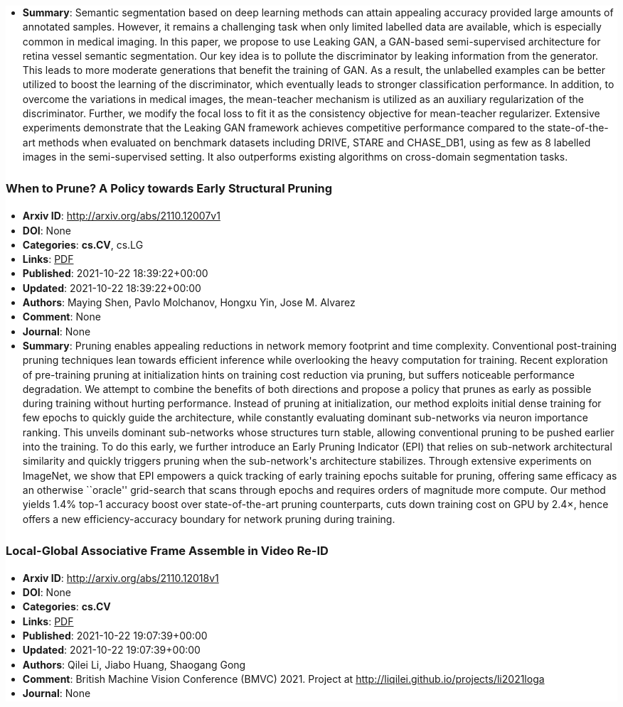 - **Summary**: Semantic segmentation based on deep learning methods can attain appealing accuracy provided large amounts of annotated samples. However, it remains a challenging task when only limited labelled data are available, which is especially common in medical imaging. In this paper, we propose to use Leaking GAN, a GAN-based semi-supervised architecture for retina vessel semantic segmentation. Our key idea is to pollute the discriminator by leaking information from the generator. This leads to more moderate generations that benefit the training of GAN. As a result, the unlabelled examples can be better utilized to boost the learning of the discriminator, which eventually leads to stronger classification performance. In addition, to overcome the variations in medical images, the mean-teacher mechanism is utilized as an auxiliary regularization of the discriminator. Further, we modify the focal loss to fit it as the consistency objective for mean-teacher regularizer. Extensive experiments demonstrate that the Leaking GAN framework achieves competitive performance compared to the state-of-the-art methods when evaluated on benchmark datasets including DRIVE, STARE and CHASE\_DB1, using as few as 8 labelled images in the semi-supervised setting. It also outperforms existing algorithms on cross-domain segmentation tasks.



### When to Prune? A Policy towards Early Structural Pruning
- **Arxiv ID**: http://arxiv.org/abs/2110.12007v1
- **DOI**: None
- **Categories**: **cs.CV**, cs.LG
- **Links**: [PDF](http://arxiv.org/pdf/2110.12007v1)
- **Published**: 2021-10-22 18:39:22+00:00
- **Updated**: 2021-10-22 18:39:22+00:00
- **Authors**: Maying Shen, Pavlo Molchanov, Hongxu Yin, Jose M. Alvarez
- **Comment**: None
- **Journal**: None
- **Summary**: Pruning enables appealing reductions in network memory footprint and time complexity. Conventional post-training pruning techniques lean towards efficient inference while overlooking the heavy computation for training. Recent exploration of pre-training pruning at initialization hints on training cost reduction via pruning, but suffers noticeable performance degradation. We attempt to combine the benefits of both directions and propose a policy that prunes as early as possible during training without hurting performance. Instead of pruning at initialization, our method exploits initial dense training for few epochs to quickly guide the architecture, while constantly evaluating dominant sub-networks via neuron importance ranking. This unveils dominant sub-networks whose structures turn stable, allowing conventional pruning to be pushed earlier into the training. To do this early, we further introduce an Early Pruning Indicator (EPI) that relies on sub-network architectural similarity and quickly triggers pruning when the sub-network's architecture stabilizes. Through extensive experiments on ImageNet, we show that EPI empowers a quick tracking of early training epochs suitable for pruning, offering same efficacy as an otherwise ``oracle'' grid-search that scans through epochs and requires orders of magnitude more compute. Our method yields $1.4\%$ top-1 accuracy boost over state-of-the-art pruning counterparts, cuts down training cost on GPU by $2.4\times$, hence offers a new efficiency-accuracy boundary for network pruning during training.



### Local-Global Associative Frame Assemble in Video Re-ID
- **Arxiv ID**: http://arxiv.org/abs/2110.12018v1
- **DOI**: None
- **Categories**: **cs.CV**
- **Links**: [PDF](http://arxiv.org/pdf/2110.12018v1)
- **Published**: 2021-10-22 19:07:39+00:00
- **Updated**: 2021-10-22 19:07:39+00:00
- **Authors**: Qilei Li, Jiabo Huang, Shaogang Gong
- **Comment**: British Machine Vision Conference (BMVC) 2021. Project at
  http://liqilei.github.io/projects/li2021loga
- **Journal**: None